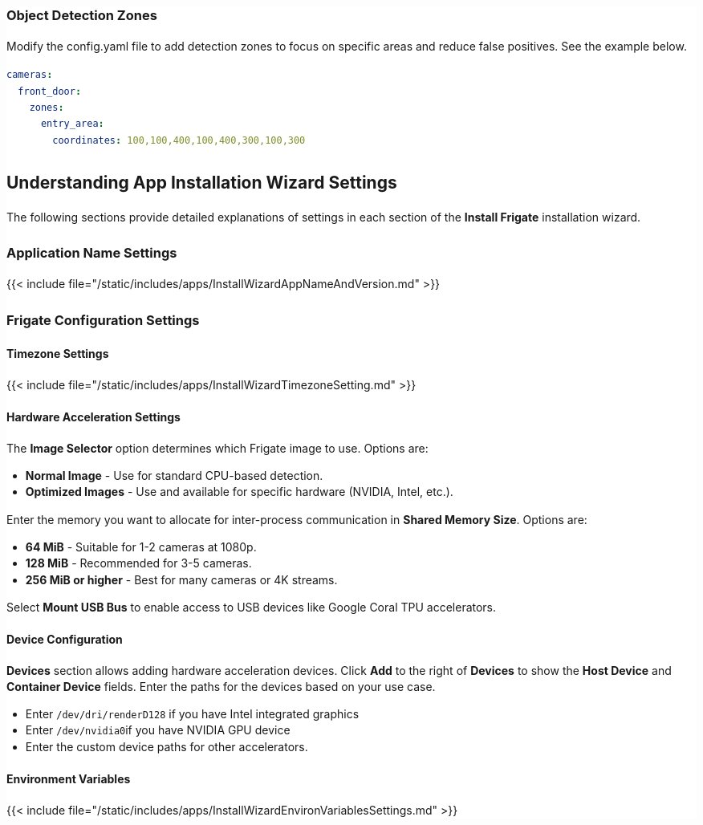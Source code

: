 ### Object Detection Zones

Modify the config.yaml file to add detection zones to focus on specific areas and reduce false positives. See the example below.

```yaml
cameras:
  front_door:
    zones:
      entry_area:
        coordinates: 100,100,400,100,400,300,100,300
```

## Understanding App Installation Wizard Settings

The following sections provide detailed explanations of settings in each section of the **Install Frigate** installation wizard.

### Application Name Settings

{{< include file="/static/includes/apps/InstallWizardAppNameAndVersion.md" >}}

### Frigate Configuration Settings

#### Timezone Settings

{{< include file="/static/includes/apps/InstallWizardTimezoneSetting.md" >}}

#### Hardware Acceleration Settings

The **Image Selector** option determines which Frigate image to use. Options are:
- **Normal Image** - Use for standard CPU-based detection.
- **Optimized Images** - Use and available for specific hardware (NVIDIA, Intel, etc.).

Enter the memory you want to allocate for inter-process communication in **Shared Memory Size**. Options are:
- **64 MiB** - Suitable for 1-2 cameras at 1080p.
- **128 MiB** - Recommended for 3-5 cameras.
- **256 MiB or higher** - Best for many cameras or 4K streams.

Select **Mount USB Bus** to enable access to USB devices like Google Coral TPU accelerators.

#### Device Configuration

**Devices** section allows adding hardware acceleration devices. Click **Add** to the right of **Devices** to show the **Host Device** and **Container Device** fields. Enter the paths for the devices based on your use case.
- Enter `/dev/dri/renderD128` if you have Intel integrated graphics
- Enter `/dev/nvidia0`if you have NVIDIA GPU device
- Enter the custom device paths for other accelerators.

#### Environment Variables

{{< include file="/static/includes/apps/InstallWizardEnvironVariablesSettings.md" >}}
